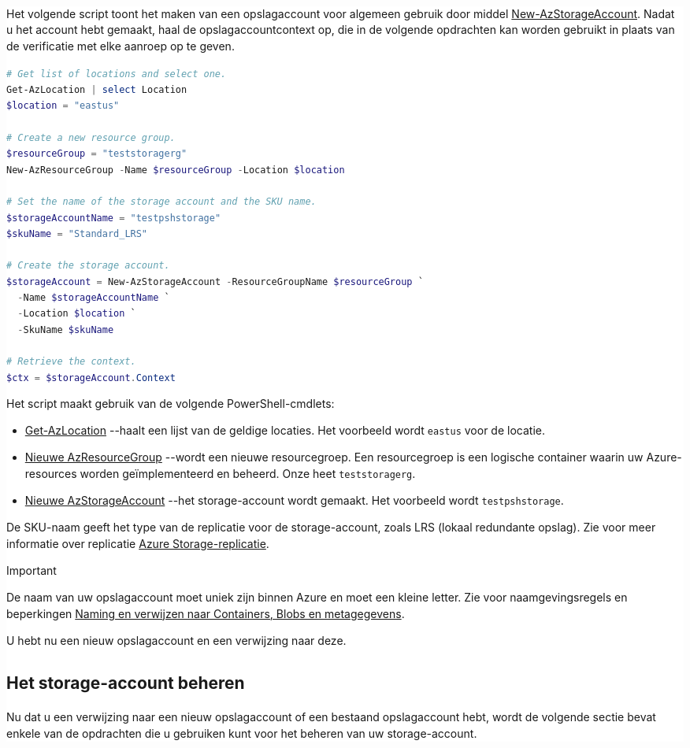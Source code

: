 Het volgende script toont het maken van een opslagaccount voor algemeen gebruik door middel [New-AzStorageAccount](/powershell/module/az.storage/New-azStorageAccount). Nadat u het account hebt gemaakt, haal de opslagaccountcontext op, die in de volgende opdrachten kan worden gebruikt in plaats van de verificatie met elke aanroep op te geven.

```powershell
# Get list of locations and select one.
Get-AzLocation | select Location
$location = "eastus"

# Create a new resource group.
$resourceGroup = "teststoragerg"
New-AzResourceGroup -Name $resourceGroup -Location $location

# Set the name of the storage account and the SKU name.
$storageAccountName = "testpshstorage"
$skuName = "Standard_LRS"

# Create the storage account.
$storageAccount = New-AzStorageAccount -ResourceGroupName $resourceGroup `
  -Name $storageAccountName `
  -Location $location `
  -SkuName $skuName

# Retrieve the context.
$ctx = $storageAccount.Context
```

Het script maakt gebruik van de volgende PowerShell-cmdlets:

*   [Get-AzLocation](/powershell/module/az.resources/get-azlocation) --haalt een lijst van de geldige locaties. Het voorbeeld wordt `eastus` voor de locatie.

*   [Nieuwe AzResourceGroup](/powershell/module/az.resources/new-azresourcegroup) --wordt een nieuwe resourcegroep. Een resourcegroep is een logische container waarin uw Azure-resources worden geïmplementeerd en beheerd. Onze heet `teststoragerg`.

*   [Nieuwe AzStorageAccount](/powershell/module/az.storage/new-azstorageaccount) --het storage-account wordt gemaakt. Het voorbeeld wordt `testpshstorage`.

De SKU-naam geeft het type van de replicatie voor de storage-account, zoals LRS (lokaal redundante opslag). Zie voor meer informatie over replicatie [Azure Storage-replicatie](storage-redundancy.md).

> [!IMPORTANT]
> De naam van uw opslagaccount moet uniek zijn binnen Azure en moet een kleine letter. Zie voor naamgevingsregels en beperkingen [Naming en verwijzen naar Containers, Blobs en metagegevens](/rest/api/storageservices/Naming-and-Referencing-Containers--Blobs--and-Metadata).
>

U hebt nu een nieuw opslagaccount en een verwijzing naar deze.

## <a name="manage-the-storage-account"></a>Het storage-account beheren

Nu dat u een verwijzing naar een nieuw opslagaccount of een bestaand opslagaccount hebt, wordt de volgende sectie bevat enkele van de opdrachten die u gebruiken kunt voor het beheren van uw storage-account.
